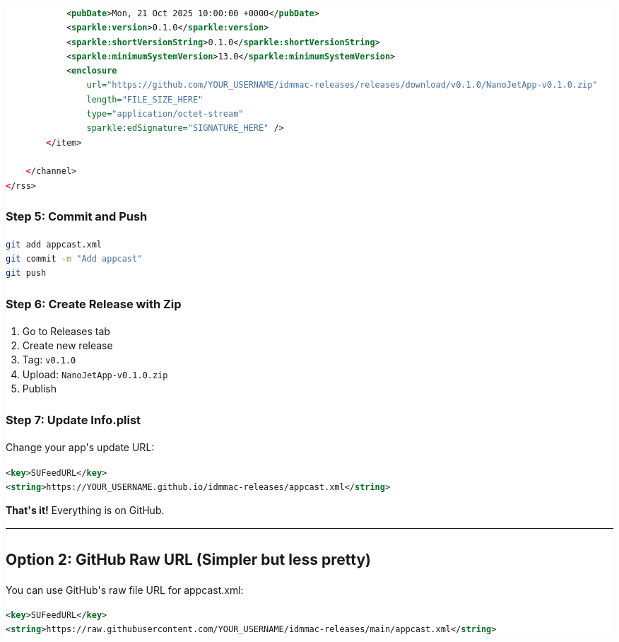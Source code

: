 ```xml
            <pubDate>Mon, 21 Oct 2025 10:00:00 +0000</pubDate>
            <sparkle:version>0.1.0</sparkle:version>
            <sparkle:shortVersionString>0.1.0</sparkle:shortVersionString>
            <sparkle:minimumSystemVersion>13.0</sparkle:minimumSystemVersion>
            <enclosure 
                url="https://github.com/YOUR_USERNAME/idmmac-releases/releases/download/v0.1.0/NanoJetApp-v0.1.0.zip"
                length="FILE_SIZE_HERE"
                type="application/octet-stream"
                sparkle:edSignature="SIGNATURE_HERE" />
        </item>
        
    </channel>
</rss>
```

### Step 5: Commit and Push

```bash
git add appcast.xml
git commit -m "Add appcast"
git push
```

### Step 6: Create Release with Zip

1. Go to Releases tab
2. Create new release
3. Tag: `v0.1.0`
4. Upload: `NanoJetApp-v0.1.0.zip`
5. Publish

### Step 7: Update Info.plist

Change your app's update URL:

```xml
<key>SUFeedURL</key>
<string>https://YOUR_USERNAME.github.io/idmmac-releases/appcast.xml</string>
```

**That's it!** Everything is on GitHub.

---

## Option 2: GitHub Raw URL (Simpler but less pretty)

You can use GitHub's raw file URL for appcast.xml:

```xml
<key>SUFeedURL</key>
<string>https://raw.githubusercontent.com/YOUR_USERNAME/idmmac-releases/main/appcast.xml</string>
```
